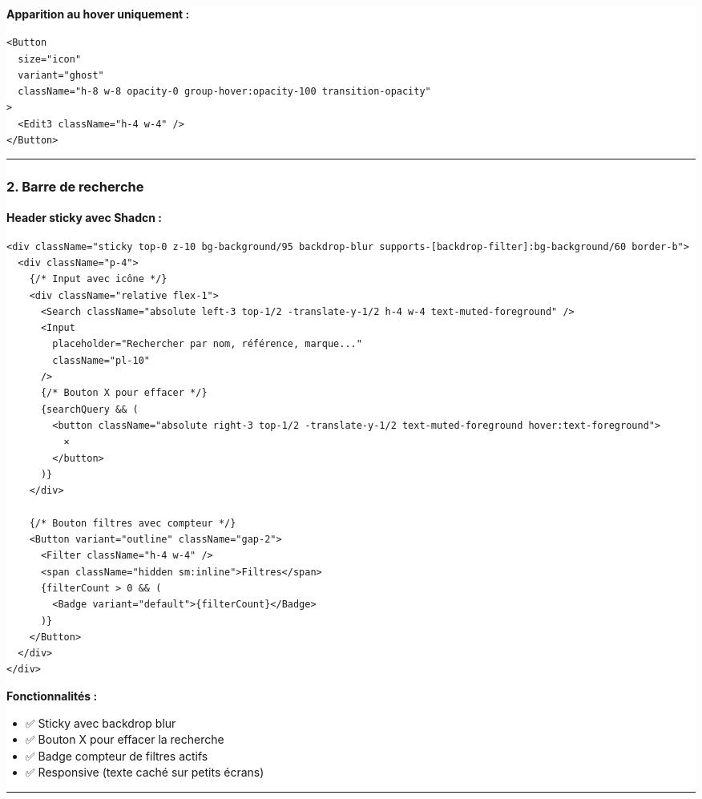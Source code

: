 **Apparition au hover uniquement :**
```tsx
<Button
  size="icon"
  variant="ghost"
  className="h-8 w-8 opacity-0 group-hover:opacity-100 transition-opacity"
>
  <Edit3 className="h-4 w-4" />
</Button>
```

---

### 2. **Barre de recherche**

**Header sticky avec Shadcn :**
```tsx
<div className="sticky top-0 z-10 bg-background/95 backdrop-blur supports-[backdrop-filter]:bg-background/60 border-b">
  <div className="p-4">
    {/* Input avec icône */}
    <div className="relative flex-1">
      <Search className="absolute left-3 top-1/2 -translate-y-1/2 h-4 w-4 text-muted-foreground" />
      <Input
        placeholder="Rechercher par nom, référence, marque..."
        className="pl-10"
      />
      {/* Bouton X pour effacer */}
      {searchQuery && (
        <button className="absolute right-3 top-1/2 -translate-y-1/2 text-muted-foreground hover:text-foreground">
          ✕
        </button>
      )}
    </div>
    
    {/* Bouton filtres avec compteur */}
    <Button variant="outline" className="gap-2">
      <Filter className="h-4 w-4" />
      <span className="hidden sm:inline">Filtres</span>
      {filterCount > 0 && (
        <Badge variant="default">{filterCount}</Badge>
      )}
    </Button>
  </div>
</div>
```

**Fonctionnalités :**
- ✅ Sticky avec backdrop blur
- ✅ Bouton X pour effacer la recherche
- ✅ Badge compteur de filtres actifs
- ✅ Responsive (texte caché sur petits écrans)

---